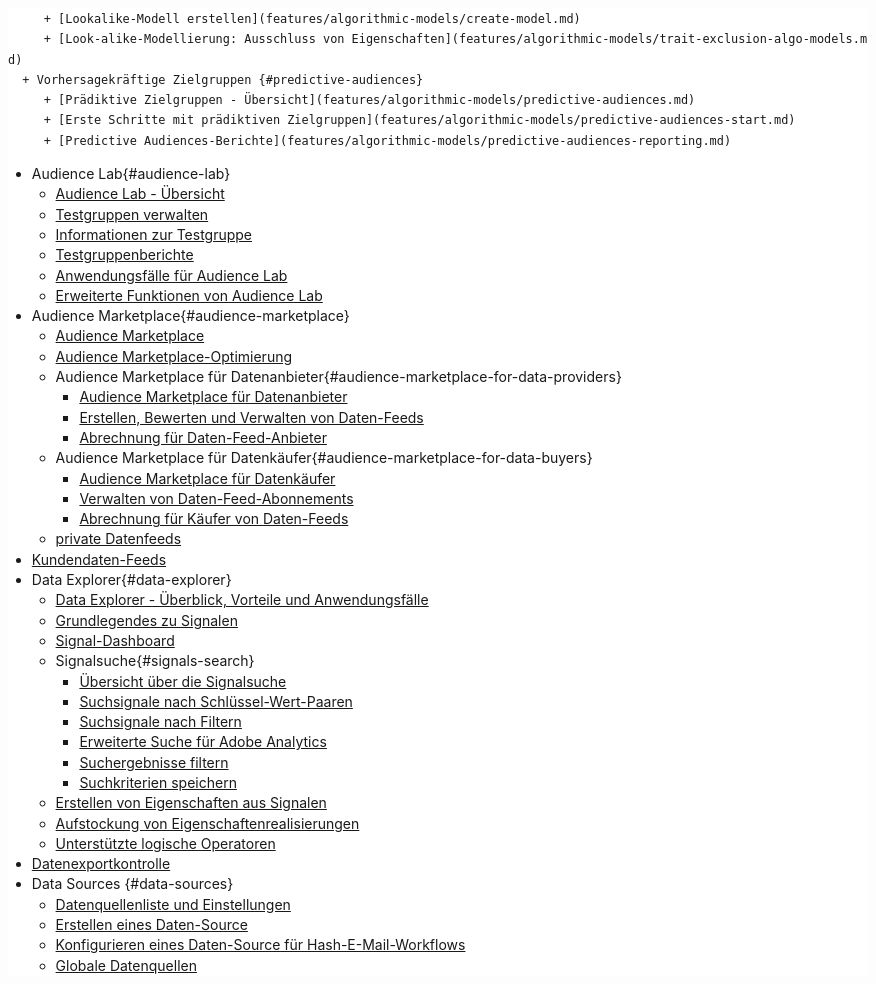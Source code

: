          + [Lookalike-Modell erstellen](features/algorithmic-models/create-model.md)
         + [Look-alike-Modellierung: Ausschluss von Eigenschaften](features/algorithmic-models/trait-exclusion-algo-models.md)
      + Vorhersagekräftige Zielgruppen {#predictive-audiences}
         + [Prädiktive Zielgruppen - Übersicht](features/algorithmic-models/predictive-audiences.md)
         + [Erste Schritte mit prädiktiven Zielgruppen](features/algorithmic-models/predictive-audiences-start.md)
         + [Predictive Audiences-Berichte](features/algorithmic-models/predictive-audiences-reporting.md)
   + Audience Lab{#audience-lab}
      + [Audience Lab - Übersicht](features/audience-lab/audience-lab.md)
      + [Testgruppen verwalten](features/audience-lab/audience-lab-manage-test-groups.md)
      + [Informationen zur Testgruppe](features/audience-lab/audience-lab-information-view.md)
      + [Testgruppenberichte](features/audience-lab/audience-lab-reporting-view.md)
      + [Anwendungsfälle für Audience Lab](features/audience-lab/audience-lab-use-cases.md)
      + [Erweiterte Funktionen von Audience Lab](features/audience-lab/audience-lab-advanced.md)
   + Audience Marketplace{#audience-marketplace}
      + [Audience Marketplace](features/audience-marketplace/audience-marketplace.md)
      + [Audience Marketplace-Optimierung](features/audience-marketplace/audience-marketplace-optimization.md)
      + Audience Marketplace für Datenanbieter{#audience-marketplace-for-data-providers}
         + [Audience Marketplace für Datenanbieter](features/audience-marketplace/marketplace-data-providers/marketplace-data-providers.md)
         + [Erstellen, Bewerten und Verwalten von Daten-Feeds](features/audience-marketplace/marketplace-data-providers/marketplace-create-manage-feeds.md)
         + [Abrechnung für Daten-Feed-Anbieter](features/audience-marketplace/marketplace-data-providers/marketplace-billing-report.md)
      + Audience Marketplace für Datenkäufer{#audience-marketplace-for-data-buyers}
         + [Audience Marketplace für Datenkäufer](features/audience-marketplace/marketplace-data-buyers/marketplace-data-buyers.md)
         + [Verwalten von Daten-Feed-Abonnements](features/audience-marketplace/marketplace-data-buyers/marketplace-manage-subscriptions.md)
         + [Abrechnung für Käufer von Daten-Feeds](features/audience-marketplace/marketplace-data-buyers/marketplace-buyer-billing.md)
      + [private Datenfeeds](features/audience-marketplace/marketplace-private-feeds.md)
   + [Kundendaten-Feeds](features/cdf-files.md)
   + Data Explorer{#data-explorer}
      + [Data Explorer - Überblick, Vorteile und Anwendungsfälle](features/data-explorer/data-explorer-overview.md)
      + [Grundlegendes zu Signalen](features/data-explorer/data-explorer-understanding-signals.md)
      + [Signal-Dashboard](features/data-explorer/data-explorer-signals-dashboard.md)
      + Signalsuche{#signals-search}
         + [Übersicht über die Signalsuche](/help/using/features/data-explorer/data-explorer-signals-search/data-explorer-signals-search.md)
         + [Suchsignale nach Schlüssel-Wert-Paaren](features/data-explorer/data-explorer-signals-search/data-explorer-search-pairs.md)
         + [Suchsignale nach Filtern](features/data-explorer/data-explorer-signals-search/data-explorer-search-filters.md)
         + [Erweiterte Suche für Adobe Analytics](features/data-explorer/data-explorer-signals-search/data-explorer-search-analytics.md)
         + [Suchergebnisse filtern](features/data-explorer/data-explorer-signals-search/data-explorer-filter-results.md)
         + [Suchkriterien speichern](features/data-explorer/data-explorer-signals-search/data-explorer-save-search.md)
      + [Erstellen von Eigenschaften aus Signalen](features/data-explorer/create-traits-from-signals.md)
      + [Aufstockung von Eigenschaftenrealisierungen](features/data-explorer/data-explorer-trait-backfill.md)
      + [Unterstützte logische Operatoren](features/data-explorer/data-explorer-supported-operators.md)
   + [Datenexportkontrolle](features/data-export-controls.md)
   + Data Sources {#data-sources}
      + [Datenquellenliste und Einstellungen](features/datasources-list-and-settings.md)
      + [Erstellen eines Daten-Source](features/manage-datasources.md)
      + [Konfigurieren eines Daten-Source für Hash-E-Mail-Workflows](features/create-data-source-hashed-emails.md)
      + [Globale Datenquellen](features/global-data-sources.md)